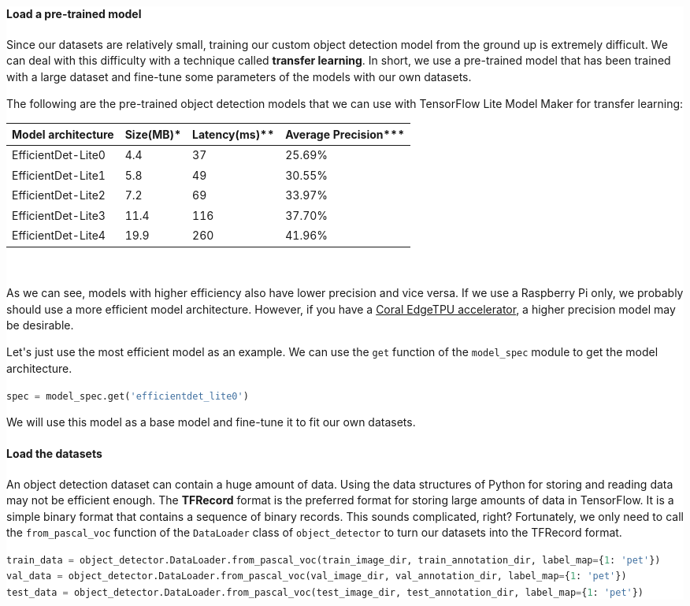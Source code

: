 #### Load a pre-trained model

Since our datasets are relatively small, training our custom object detection model from the ground up is extremely difficult. We can deal with this difficulty with a technique called **transfer learning**. In short, we use a pre-trained model that has been trained with a large dataset and fine-tune some parameters of the models with our own datasets.

The following are the pre-trained object detection models that we can use with TensorFlow Lite Model Maker for transfer learning:

| Model architecture | Size(MB)* | Latency(ms)** | Average Precision*** |
|--------------------|-----------|---------------|----------------------|
| EfficientDet-Lite0 | 4.4       | 37            | 25.69%               |
| EfficientDet-Lite1 | 5.8       | 49            | 30.55%               |
| EfficientDet-Lite2 | 7.2       | 69            | 33.97%               |
| EfficientDet-Lite3 | 11.4      | 116           | 37.70%               |
| EfficientDet-Lite4 | 19.9      | 260           | 41.96%               |

<br>

As we can see, models with higher efficiency also have lower precision and vice versa. If we use a Raspberry Pi only, we probably should use a more efficient model architecture. However, if you have a [Coral EdgeTPU accelerator](https://gpiocc.github.io/learn/raspberrypi/ml/2020/06/27/martin-ku-speed-up-tensorflow-lite-inferencing-with-coral-usb-accelerator.html), a higher precision model may be desirable.

Let's just use the most efficient model as an example. We can use the `get` function of the `model_spec` module to get the model architecture.

```python
spec = model_spec.get('efficientdet_lite0')
```

We will use this model as a base model and fine-tune it to fit our own datasets.

#### Load the datasets

An object detection dataset can contain a huge amount of data. Using the data structures of Python for storing and reading data may not be efficient enough. The **TFRecord** format is the preferred format for storing large amounts of data in TensorFlow. It is a simple binary format that contains a sequence of binary records. This sounds complicated, right? Fortunately, we only need to call the `from_pascal_voc` function of the `DataLoader` class of `object_detector` to turn our datasets into the TFRecord format.

```python
train_data = object_detector.DataLoader.from_pascal_voc(train_image_dir, train_annotation_dir, label_map={1: 'pet'})
val_data = object_detector.DataLoader.from_pascal_voc(val_image_dir, val_annotation_dir, label_map={1: 'pet'})
test_data = object_detector.DataLoader.from_pascal_voc(test_image_dir, test_annotation_dir, label_map={1: 'pet'})
```
